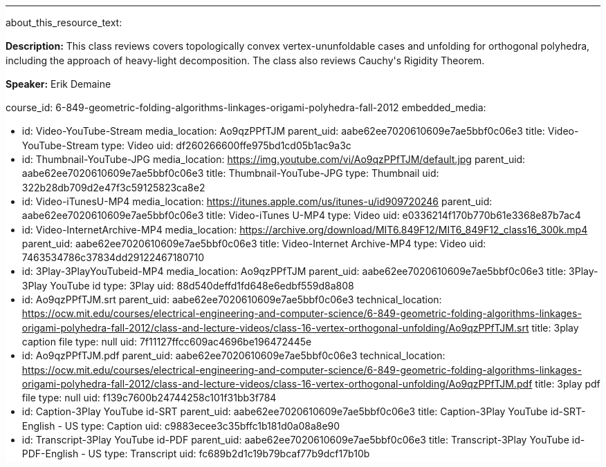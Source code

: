 ---
about_this_resource_text: <p><strong>Description:</strong> This class reviews covers
  topologically convex vertex-ununfoldable cases and unfolding for orthogonal polyhedra,
  including the approach of heavy-light decomposition. The class also reviews Cauchy's
  Rigidity Theorem.</p> <p><strong>Speaker:</strong> Erik Demaine</p>
course_id: 6-849-geometric-folding-algorithms-linkages-origami-polyhedra-fall-2012
embedded_media:
- id: Video-YouTube-Stream
  media_location: Ao9qzPPfTJM
  parent_uid: aabe62ee7020610609e7ae5bbf0c06e3
  title: Video-YouTube-Stream
  type: Video
  uid: df260266600ffe975bd1cd05b1ac9a3c
- id: Thumbnail-YouTube-JPG
  media_location: https://img.youtube.com/vi/Ao9qzPPfTJM/default.jpg
  parent_uid: aabe62ee7020610609e7ae5bbf0c06e3
  title: Thumbnail-YouTube-JPG
  type: Thumbnail
  uid: 322b28db709d2e47f3c59125823ca8e2
- id: Video-iTunesU-MP4
  media_location: https://itunes.apple.com/us/itunes-u/id909720246
  parent_uid: aabe62ee7020610609e7ae5bbf0c06e3
  title: Video-iTunes U-MP4
  type: Video
  uid: e0336214f170b770b61e3368e87b7ac4
- id: Video-InternetArchive-MP4
  media_location: https://archive.org/download/MIT6.849F12/MIT6_849F12_class16_300k.mp4
  parent_uid: aabe62ee7020610609e7ae5bbf0c06e3
  title: Video-Internet Archive-MP4
  type: Video
  uid: 7463534786c37834dd29122467180710
- id: 3Play-3PlayYouTubeid-MP4
  media_location: Ao9qzPPfTJM
  parent_uid: aabe62ee7020610609e7ae5bbf0c06e3
  title: 3Play-3Play YouTube id
  type: 3Play
  uid: 88d540deffd1fd648e6edbf559d8a808
- id: Ao9qzPPfTJM.srt
  parent_uid: aabe62ee7020610609e7ae5bbf0c06e3
  technical_location: https://ocw.mit.edu/courses/electrical-engineering-and-computer-science/6-849-geometric-folding-algorithms-linkages-origami-polyhedra-fall-2012/class-and-lecture-videos/class-16-vertex-orthogonal-unfolding/Ao9qzPPfTJM.srt
  title: 3play caption file
  type: null
  uid: 7f11127ffcc609ac4696be196472445e
- id: Ao9qzPPfTJM.pdf
  parent_uid: aabe62ee7020610609e7ae5bbf0c06e3
  technical_location: https://ocw.mit.edu/courses/electrical-engineering-and-computer-science/6-849-geometric-folding-algorithms-linkages-origami-polyhedra-fall-2012/class-and-lecture-videos/class-16-vertex-orthogonal-unfolding/Ao9qzPPfTJM.pdf
  title: 3play pdf file
  type: null
  uid: f139c7600b24744258c101f31bb3f784
- id: Caption-3Play YouTube id-SRT
  parent_uid: aabe62ee7020610609e7ae5bbf0c06e3
  title: Caption-3Play YouTube id-SRT-English - US
  type: Caption
  uid: c9883ecee3c35bffc1b181d0a08a8e90
- id: Transcript-3Play YouTube id-PDF
  parent_uid: aabe62ee7020610609e7ae5bbf0c06e3
  title: Transcript-3Play YouTube id-PDF-English - US
  type: Transcript
  uid: fc689b2d1c19b79bcaf77b9dcf17b10b